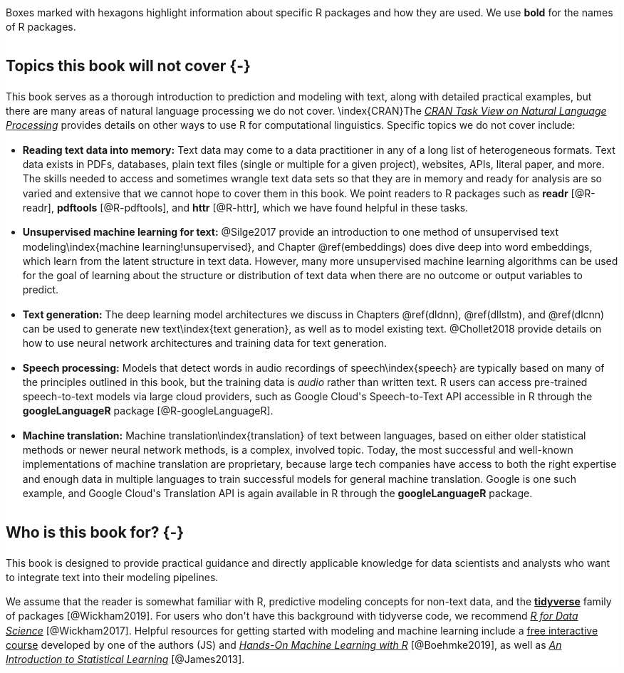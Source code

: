 <div class="rmdpackage">
<p>Boxes marked with hexagons highlight information about specific R packages and how they are used. We use <strong>bold</strong> for the names of R packages.</p>
</div>


## Topics this book will not cover {-}

This book serves as a thorough introduction to prediction and modeling with text, along with detailed practical examples, but there are many areas of natural language processing we do not cover. \index{CRAN}The [*CRAN Task View on Natural Language Processing*](https://cran.r-project.org/web/views/NaturalLanguageProcessing.html) provides details on other ways to use R for computational linguistics. Specific topics we do not cover include:

- **Reading text data into memory:** Text data may come to a data practitioner in any of a long list of heterogeneous formats. Text data exists in PDFs, databases, plain text files (single or multiple for a given project), websites, APIs, literal paper, and more. The skills needed to access and sometimes wrangle text data sets so that they are in memory and ready for analysis are so varied and extensive that we cannot hope to cover them in this book. We point readers to R packages such as **readr** [@R-readr], **pdftools** [@R-pdftools], and **httr** [@R-httr], which we have found helpful in these tasks.

- **Unsupervised machine learning for text:** @Silge2017 provide an introduction to one method of unsupervised text modeling\index{machine learning!unsupervised}, and Chapter \@ref(embeddings) does dive deep into word embeddings, which learn from the latent structure in text data. However, many more unsupervised machine learning algorithms can be used for the goal of learning about the structure or distribution of text data when there are no outcome or output variables to predict.

- **Text generation:** The deep learning model architectures we discuss in Chapters \@ref(dldnn), \@ref(dllstm), and \@ref(dlcnn) can be used to generate new text\index{text generation}, as well as to model existing text. @Chollet2018 provide details on how to use neural network architectures and training data for text generation.

- **Speech processing:** Models that detect words in audio recordings of speech\index{speech} are typically based on many of the principles outlined in this book, but the training data is _audio_ rather than written text. R users can access pre-trained speech-to-text models via large cloud providers, such as Google Cloud's Speech-to-Text API accessible in R through the **googleLanguageR** package [@R-googleLanguageR].

- **Machine translation:** Machine translation\index{translation} of text between languages, based on either older statistical methods or newer neural network methods, is a complex, involved topic. Today, the most successful and well-known implementations of machine translation are proprietary, because large tech companies have access to both the right expertise and enough data in multiple languages to train successful models for general machine translation. Google is one such example, and Google Cloud's Translation API is again available in R through the **googleLanguageR** package.

## Who is this book for? {-}

This book is designed to provide practical guidance and directly applicable knowledge for data scientists and analysts who want to integrate text into their modeling pipelines. 

We assume that the reader is somewhat familiar with R, predictive modeling concepts for non-text data, and the [**tidyverse**](https://www.tidyverse.org/) family of packages [@Wickham2019]. For users who don't have this background with tidyverse code, we recommend [*R for Data Science*](http://r4ds.had.co.nz/) [@Wickham2017]. Helpful resources for getting started with modeling and machine learning include a [free interactive course](https://supervised-ml-course.netlify.com/) developed by one of the authors (JS) and [*Hands-On Machine Learning with R*](https://bradleyboehmke.github.io/HOML/) [@Boehmke2019], as well as [*An Introduction to Statistical Learning*](http://faculty.marshall.usc.edu/gareth-james/ISL/) [@James2013].  
